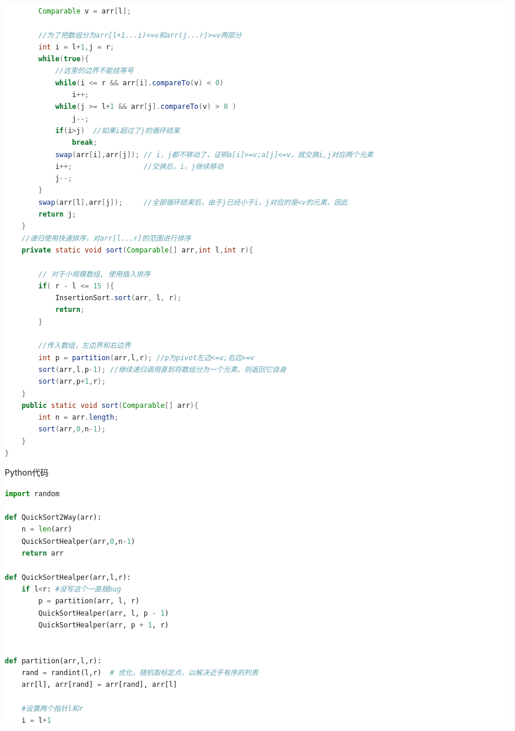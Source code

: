 ```java
        Comparable v = arr[l];
        
        //为了把数组分为arr[l+1...i)<=v和arr(j...r]>=v两部分
        int i = l+1,j = r;
        while(true){
            //这里的边界不能挂等号
            while(i <= r && arr[i].compareTo(v) < 0)
                i++;  
            while(j >= l+1 && arr[j].compareTo(v) > 0 )
                j--;
            if(i>j)  //如果i超过了j的循环结束
                break; 
            swap(arr[i],arr[j]); // i，j都不移动了，证明a[i]>=v;a[j]<=v，就交换i,j对应两个元素
            i++;                 //交换后，i，j继续移动
            j--;
        }
        swap(arr[l],arr[j]);     //全部循环结束后，由于j已经小于i，j对应的是<v的元素，因此
        return j;
    }
    //递归使用快速排序，对arr[l...r]的范围进行排序
    private static void sort(Comparable[] arr,int l,int r){
        
        // 对于小规模数组, 使用插入排序
        if( r - l <= 15 ){
            InsertionSort.sort(arr, l, r);
            return;
        }
        
        //传入数组，左边界和右边界
        int p = partition(arr,l,r); //p为pivot左边<=v;右边>=v
        sort(arr,l,p-1); //继续递归调用直到将数组分为一个元素，则返回它自身
        sort(arr,p+1,r);
    }
    public static void sort(Comparable[] arr){
        int n = arr.length;
        sort(arr,0,n-1);
    }
}

```

Python代码

```python
import random

def QuickSort2Way(arr):
    n = len(arr)
    QuickSortHealper(arr,0,n-1)
    return arr

def QuickSortHealper(arr,l,r):
    if l<r: #没写这个一直报bug
        p = partition(arr, l, r)
        QuickSortHealper(arr, l, p - 1)
        QuickSortHealper(arr, p + 1, r)


def partition(arr,l,r):
    rand = randint(l,r)  # 优化，随机取标定点，以解决近乎有序的列表
    arr[l], arr[rand] = arr[rand], arr[l]

    #设置两个指针l和r
    i = l+1
```